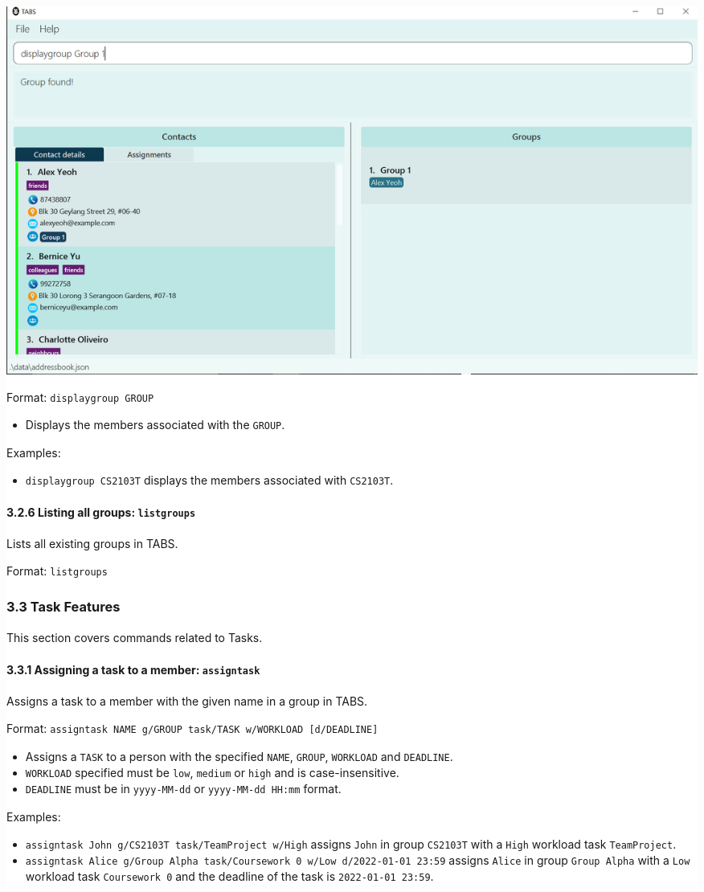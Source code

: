 ![TABS example](images/user-guide/displaygroup.PNG)

Format: `displaygroup GROUP`
* Displays the members associated with the `GROUP`.

Examples:
* `displaygroup CS2103T` displays the members associated with `CS2103T`.

#### 3.2.6 Listing all groups: `listgroups`

Lists all existing groups in TABS.

Format: `listgroups`

### 3.3 Task Features

This section covers commands related to Tasks.

#### 3.3.1 Assigning a task to a member: `assigntask`

Assigns a task to a member with the given name in a group in TABS.

Format: `assigntask NAME g/GROUP task/TASK w/WORKLOAD [d/DEADLINE]`
* Assigns a `TASK` to a person with the specified `NAME`, `GROUP`, `WORKLOAD` and `DEADLINE`.
* `WORKLOAD` specified must be `low`, `medium` or `high` and is case-insensitive.
* `DEADLINE` must be in `yyyy-MM-dd` or `yyyy-MM-dd HH:mm` format.

Examples:
* `assigntask John g/CS2103T task/TeamProject w/High`
assigns `John` in group `CS2103T` with a `High` workload task `TeamProject`.
* `assigntask Alice g/Group Alpha task/Coursework 0 w/Low d/2022-01-01 23:59`
assigns `Alice` in group `Group Alpha` with a `Low` workload task `Coursework 0` and the deadline of the task is `2022-01-01 23:59`.
